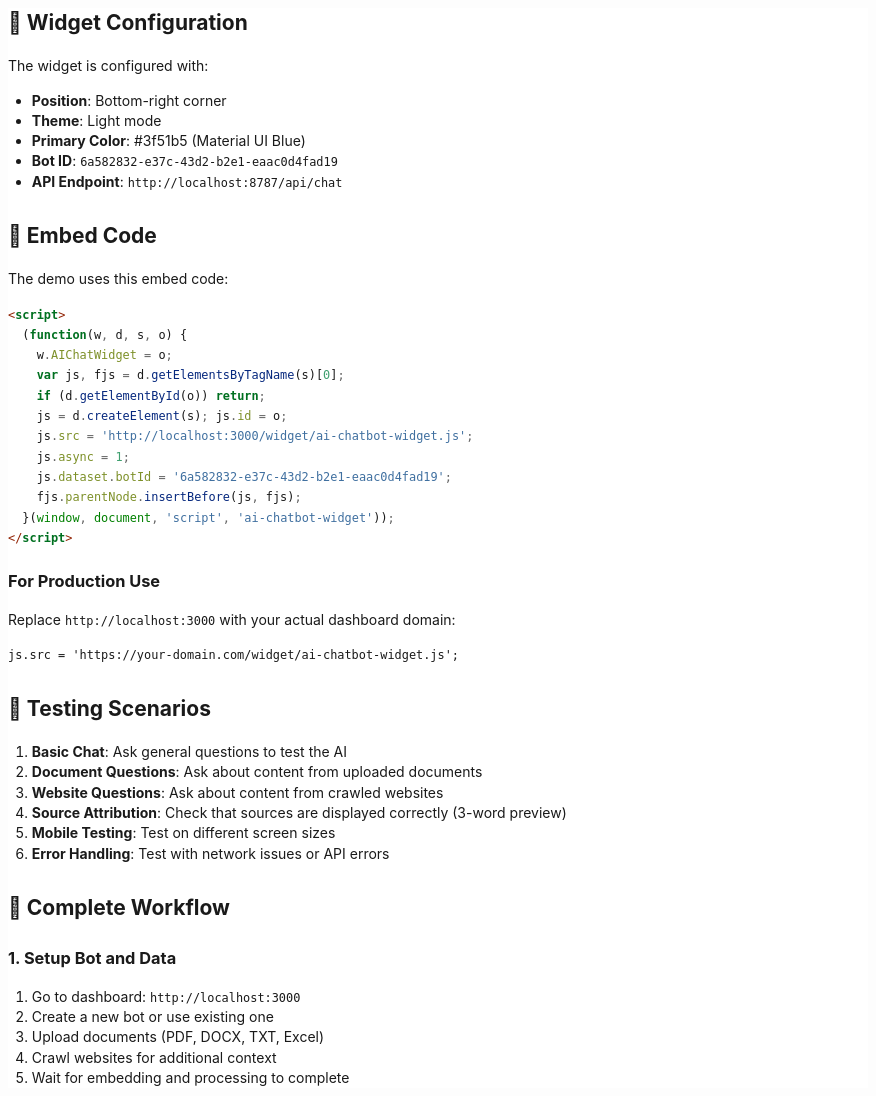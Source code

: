 ## 🔧 Widget Configuration

The widget is configured with:
- **Position**: Bottom-right corner
- **Theme**: Light mode
- **Primary Color**: #3f51b5 (Material UI Blue)
- **Bot ID**: `6a582832-e37c-43d2-b2e1-eaac0d4fad19`
- **API Endpoint**: `http://localhost:8787/api/chat`

## 📝 Embed Code

The demo uses this embed code:

```html
<script>
  (function(w, d, s, o) {
    w.AIChatWidget = o;
    var js, fjs = d.getElementsByTagName(s)[0];
    if (d.getElementById(o)) return;
    js = d.createElement(s); js.id = o;
    js.src = 'http://localhost:3000/widget/ai-chatbot-widget.js';
    js.async = 1;
    js.dataset.botId = '6a582832-e37c-43d2-b2e1-eaac0d4fad19';
    fjs.parentNode.insertBefore(js, fjs);
  }(window, document, 'script', 'ai-chatbot-widget'));
</script>
```

### For Production Use
Replace `http://localhost:3000` with your actual dashboard domain:
```html
js.src = 'https://your-domain.com/widget/ai-chatbot-widget.js';
```

## 🧪 Testing Scenarios

1. **Basic Chat**: Ask general questions to test the AI
2. **Document Questions**: Ask about content from uploaded documents
3. **Website Questions**: Ask about content from crawled websites
4. **Source Attribution**: Check that sources are displayed correctly (3-word preview)
5. **Mobile Testing**: Test on different screen sizes
6. **Error Handling**: Test with network issues or API errors

## 🔄 Complete Workflow

### 1. **Setup Bot and Data**
1. Go to dashboard: `http://localhost:3000`
2. Create a new bot or use existing one
3. Upload documents (PDF, DOCX, TXT, Excel)
4. Crawl websites for additional context
5. Wait for embedding and processing to complete

